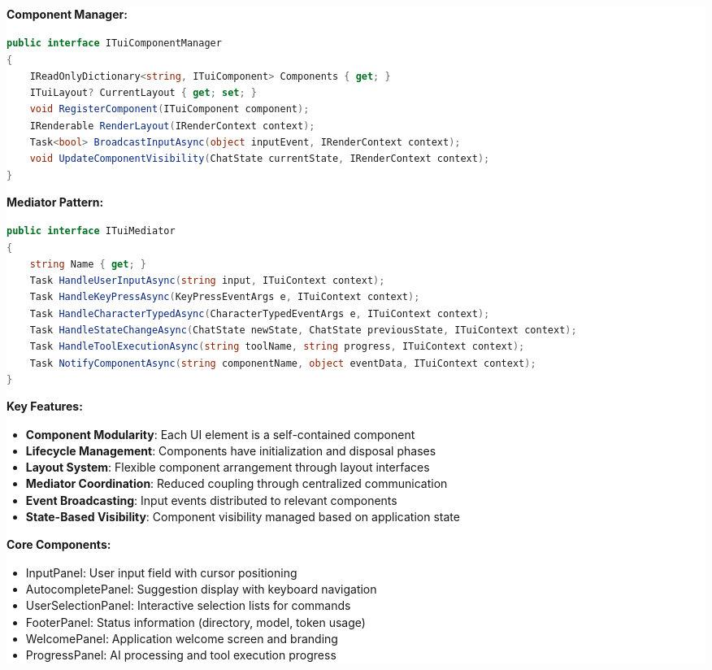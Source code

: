 **Component Manager:**
```csharp
public interface ITuiComponentManager
{
    IReadOnlyDictionary<string, ITuiComponent> Components { get; }
    ITuiLayout? CurrentLayout { get; set; }
    void RegisterComponent(ITuiComponent component);
    IRenderable RenderLayout(IRenderContext context);
    Task<bool> BroadcastInputAsync(object inputEvent, IRenderContext context);
    void UpdateComponentVisibility(ChatState currentState, IRenderContext context);
}
```

**Mediator Pattern:**
```csharp
public interface ITuiMediator
{
    string Name { get; }
    Task HandleUserInputAsync(string input, ITuiContext context);
    Task HandleKeyPressAsync(KeyPressEventArgs e, ITuiContext context);
    Task HandleCharacterTypedAsync(CharacterTypedEventArgs e, ITuiContext context);
    Task HandleStateChangeAsync(ChatState newState, ChatState previousState, ITuiContext context);
    Task HandleToolExecutionAsync(string toolName, string progress, ITuiContext context);
    Task NotifyComponentAsync(string componentName, object eventData, ITuiContext context);
}
```

**Key Features:**
- **Component Modularity**: Each UI element is a self-contained component
- **Lifecycle Management**: Components have initialization and disposal phases
- **Layout System**: Flexible component arrangement through layout interfaces
- **Mediator Coordination**: Reduced coupling through centralized communication
- **Event Broadcasting**: Input events distributed to relevant components
- **State-Based Visibility**: Component visibility managed based on application state

**Core Components:**
- InputPanel: User input field with cursor positioning
- AutocompletePanel: Suggestion display with keyboard navigation
- UserSelectionPanel: Interactive selection lists for commands
- FooterPanel: Status information (directory, model, token usage)
- WelcomePanel: Application welcome screen and branding
- ProgressPanel: AI processing and tool execution progress
